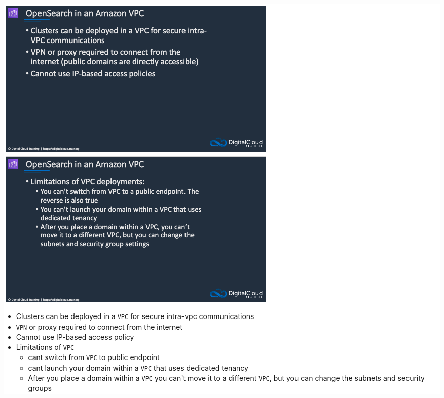 ![text](./images/db-and-analytics/elastisearch-3.png)
- Clusters can be deployed in a `VPC` for secure intra-vpc communications
- `VPN` or proxy required to connect from the internet
- Cannot use IP-based access policy
- Limitations of `VPC`
    - cant switch from `VPC` to public endpoint
    - cant launch your domain within a `VPC` that uses dedicated tenancy
    - After you place a domain within a `VPC` you can't move it to a different `VPC`, but you can change the subnets and security groups